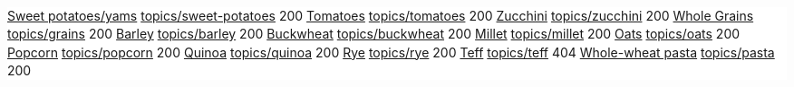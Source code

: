 <tr>
  <td><a href='https://nutritionfacts.org/?s="Sweet"+"potatoes/yams"'>Sweet potatoes/yams</a></td>
  <td><a href='https://nutritionfacts.org/topics/sweet-potatoes/'>topics/sweet-potatoes</a></td>
  <td>200</td>
</tr>
<tr>
  <td><a href='https://nutritionfacts.org/?s="Tomatoes"'>Tomatoes</a></td>
  <td><a href='https://nutritionfacts.org/topics/tomatoes/'>topics/tomatoes</a></td>
  <td>200</td>
</tr>
<tr>
  <td><a href='https://nutritionfacts.org/?s="Zucchini"'>Zucchini</a></td>
  <td><a href='https://nutritionfacts.org/topics/zucchini/'>topics/zucchini</a></td>
  <td>200</td>
</tr>
<tr>
  <td><a href='https://nutritionfacts.org/?s="Whole"+"Grains"'>Whole Grains</a></td>
  <td><a href='https://nutritionfacts.org/topics/grains/'>topics/grains</a></td>
  <td>200</td>
</tr>
<tr>
  <td><a href='https://nutritionfacts.org/?s="Barley"'>Barley</a></td>
  <td><a href='https://nutritionfacts.org/topics/barley/'>topics/barley</a></td>
  <td>200</td>
</tr>
<tr>
  <td><a href='https://nutritionfacts.org/?s="Buckwheat"'>Buckwheat</a></td>
  <td><a href='https://nutritionfacts.org/topics/buckwheat/'>topics/buckwheat</a></td>
  <td>200</td>
</tr>
<tr>
  <td><a href='https://nutritionfacts.org/?s="Millet"'>Millet</a></td>
  <td><a href='https://nutritionfacts.org/topics/millet/'>topics/millet</a></td>
  <td>200</td>
</tr>
<tr>
  <td><a href='https://nutritionfacts.org/?s="Oats"'>Oats</a></td>
  <td><a href='https://nutritionfacts.org/topics/oats/'>topics/oats</a></td>
  <td>200</td>
</tr>
<tr>
  <td><a href='https://nutritionfacts.org/?s="Popcorn"'>Popcorn</a></td>
  <td><a href='https://nutritionfacts.org/topics/popcorn/'>topics/popcorn</a></td>
  <td>200</td>
</tr>
<tr>
  <td><a href='https://nutritionfacts.org/?s="Quinoa"'>Quinoa</a></td>
  <td><a href='https://nutritionfacts.org/topics/quinoa/'>topics/quinoa</a></td>
  <td>200</td>
</tr>
<tr>
  <td><a href='https://nutritionfacts.org/?s="Rye"'>Rye</a></td>
  <td><a href='https://nutritionfacts.org/topics/rye/'>topics/rye</a></td>
  <td>200</td>
</tr>
<tr>
  <td><a href='https://nutritionfacts.org/?s="Teff"'>Teff</a></td>
  <td><a href='https://nutritionfacts.org/topics/teff/'>topics/teff</a></td>
  <td>404</td>
</tr>
<tr>
  <td><a href='https://nutritionfacts.org/?s="Whole-wheat"+"pasta"'>Whole-wheat pasta</a></td>
  <td><a href='https://nutritionfacts.org/topics/pasta/'>topics/pasta</a></td>
  <td>200</td>